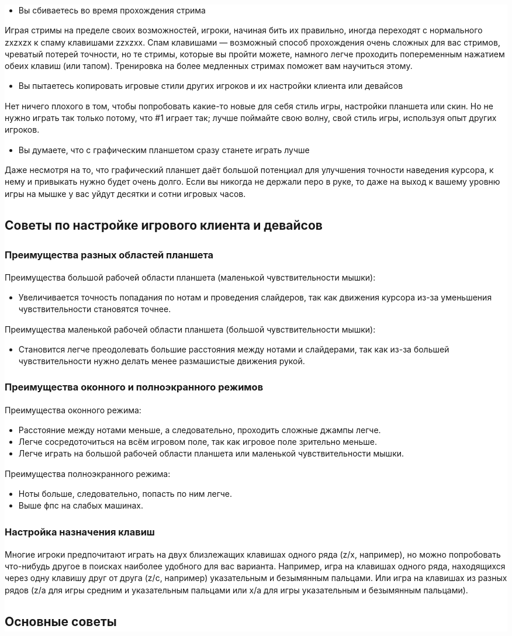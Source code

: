 - Вы сбиваетесь во время прохождения стрима

Играя стримы на пределе своих возможностей, игроки, начиная бить их правильно, иногда переходят с нормального zxzxzx к спаму клавишами zzxzxx. Спам клавишами — возможный способ прохождения очень сложных для вас стримов, чреватый потерей точности, но те стримы, которые вы пройти можете, намного легче проходить попеременным нажатием обеих клавиш (или тапом). Тренировка на более медленных стримах поможет вам научиться этому.

- Вы пытаетесь копировать игровые стили других игроков и их настройки клиента или девайсов

Нет ничего плохого в том, чтобы попробовать какие-то новые для себя стиль игры, настройки планшета или скин. Но не нужно играть так только потому, что \#1 играет так; лучше поймайте свою волну, свой стиль игры, используя опыт других игроков.

- Вы думаете, что с графическим планшетом сразу станете играть лучше

Даже несмотря на то, что графический планшет даёт большой потенциал для улучшения точности наведения курсора, к нему и привыкать нужно будет очень долго. Если вы никогда не держали перо в руке, то даже на выход к вашему уровню игры на мышке у вас уйдут десятки и сотни игровых часов.

## Советы по настройке игрового клиента и девайсов

### Преимущества разных областей планшета

Преимущества большой рабочей области планшета (маленькой чувствительности мышки):

- Увеличивается точность попадания по нотам и проведения слайдеров, так как движения курсора из-за уменьшения чувствительности становятся точнее.

Преимущества маленькой рабочей области планшета (большой чувствительности мышки):

- Становится легче преодолевать большие расстояния между нотами и слайдерами, так как из-за большей чувствительности нужно делать менее размашистые движения рукой.

### Преимущества оконного и полноэкранного режимов

Преимущества оконного режима:

- Расстояние между нотами меньше, а следовательно, проходить сложные джампы легче.
- Легче сосредоточиться на всём игровом поле, так как игровое поле зрительно меньше.
- Легче играть на большой рабочей области планшета или маленькой чувствительности мышки.

Преимущества полноэкранного режима:

- Ноты больше, следовательно, попасть по ним легче.
- Выше фпс на слабых машинах.

### Настройка назначения клавиш

Многие игроки предпочитают играть на двух близлежащих клавишах одного ряда (z/x, например), но можно попробовать что-нибудь другое в поисках наиболее удобного для вас варианта. Например, игра на клавишах одного ряда, находящихся через одну клавишу друг от друга (z/c, например) указательным и безымянным пальцами. Или игра на клавишах из разных рядов (z/a для игры средним и указательным пальцами или x/a для игры указательным и безымянным пальцами).

## Основные советы
